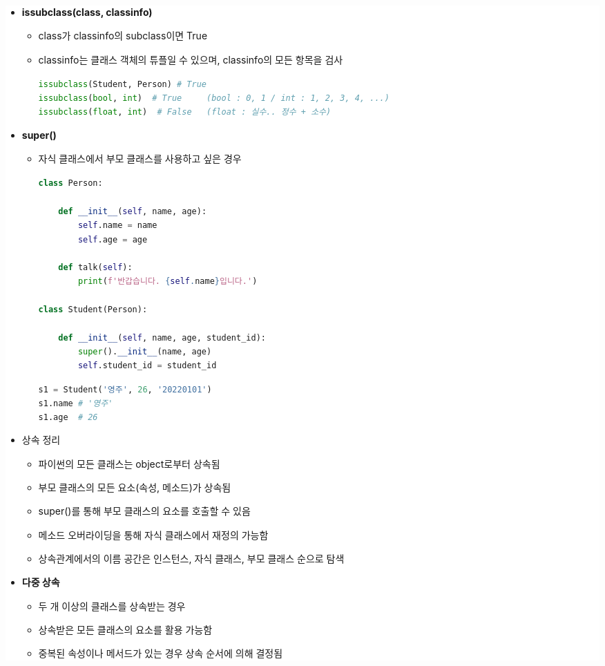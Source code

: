   - **issubclass(class, classinfo)**

    - class가 classinfo의 subclass이면 True

    - classinfo는 클래스 객체의 튜플일 수 있으며, classinfo의 모든 항목을 검사

      ```python
      issubclass(Student, Person) # True
      issubclass(bool, int)  # True     (bool : 0, 1 / int : 1, 2, 3, 4, ...)
      issubclass(float, int)  # False   (float : 실수.. 정수 + 소수)
      ```

  - **super()**

    - 자식 클래스에서 부모 클래스를 사용하고 싶은 경우

      ```python
      class Person:
          
          def __init__(self, name, age):
              self.name = name
              self.age = age
              
          def talk(self):
              print(f'반갑습니다. {self.name}입니다.')
              
      class Student(Person):
          
          def __init__(self, name, age, student_id):
              super().__init__(name, age)
              self.student_id = student_id
      ```

      ```python
      s1 = Student('영주', 26, '20220101')
      s1.name # '영주'
      s1.age  # 26
      ```

    

- 상속 정리
  - 파이썬의 모든 클래스는 object로부터 상속됨

  - 부모 클래스의 모든 요소(속성, 메소드)가 상속됨

  - super()를 통해 부모 클래스의 요소를 호출할 수 있음

  - 메소드 오버라이딩을 통해 자식 클래스에서 재정의 가능함

  - 상속관계에서의 이름 공간은 인스턴스, 자식 클래스, 부모 클래스 순으로 탐색

    

- **다중 상속**

  - 두 개 이상의 클래스를 상속받는 경우

  - 상속받은 모든 클래스의 요소를 활용 가능함

  - 중복된 속성이나 메서드가 있는 경우 상속 순서에 의해 결정됨
